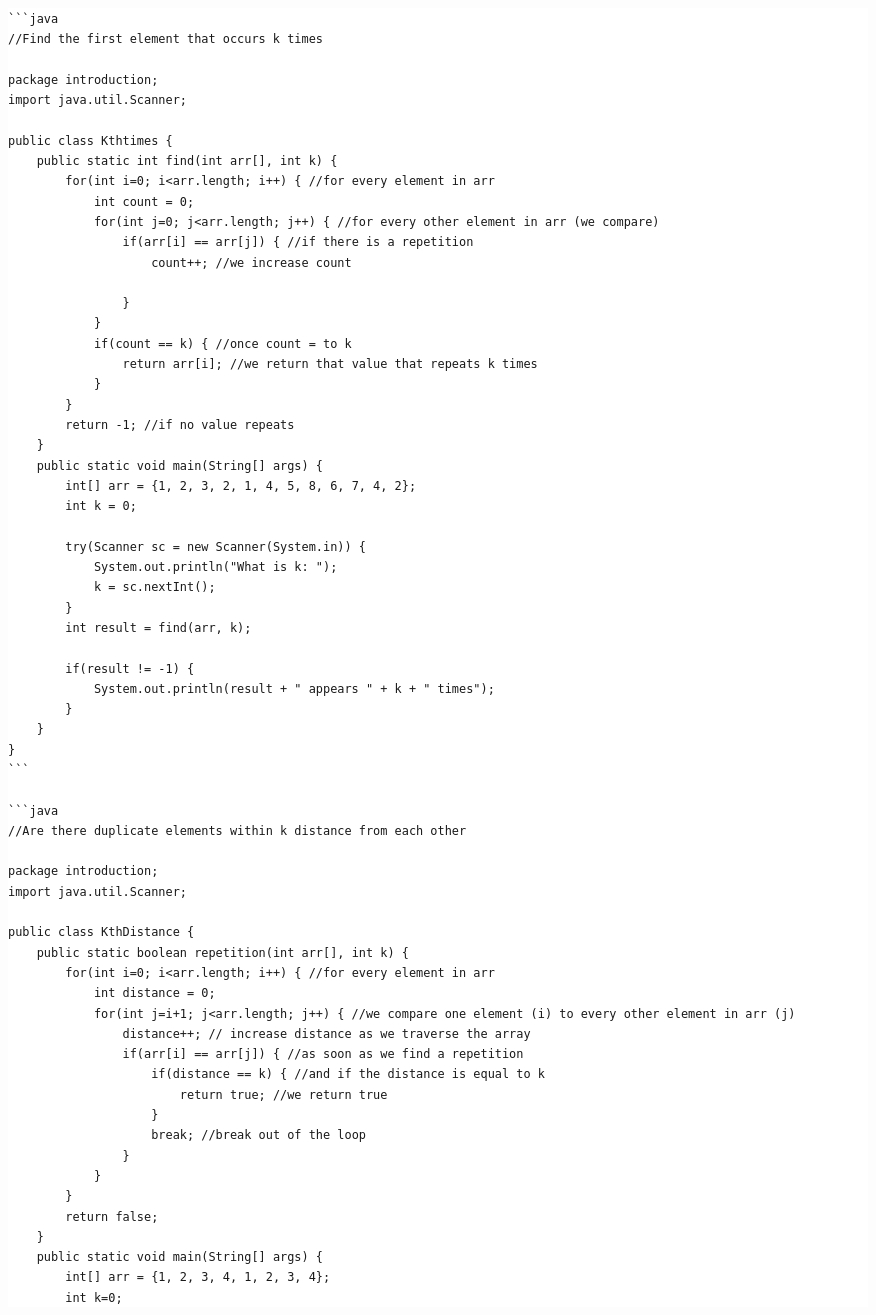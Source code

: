     ```java
    //Find the first element that occurs k times
    
    package introduction;
    import java.util.Scanner;
    
    public class Kthtimes {
    	public static int find(int arr[], int k) {
    		for(int i=0; i<arr.length; i++) { //for every element in arr
    			int count = 0;
    			for(int j=0; j<arr.length; j++) { //for every other element in arr (we compare) 
    				if(arr[i] == arr[j]) { //if there is a repetition
    					count++; //we increase count 
    					
    				}
    			}
    			if(count == k) { //once count = to k
    				return arr[i]; //we return that value that repeats k times
    			}
    		}
    		return -1; //if no value repeats 
    	}
    	public static void main(String[] args) {
    		int[] arr = {1, 2, 3, 2, 1, 4, 5, 8, 6, 7, 4, 2};
    		int k = 0;
    		
    		try(Scanner sc = new Scanner(System.in)) {
    			System.out.println("What is k: ");
    			k = sc.nextInt();
    		}
    		int result = find(arr, k);
    		
    		if(result != -1) {
    			System.out.println(result + " appears " + k + " times");
    		}
    	}
    }
    ```
    
    ```java
    //Are there duplicate elements within k distance from each other
    
    package introduction;
    import java.util.Scanner; 
    
    public class KthDistance {
    	public static boolean repetition(int arr[], int k) {
    		for(int i=0; i<arr.length; i++) { //for every element in arr
    			int distance = 0;
    			for(int j=i+1; j<arr.length; j++) { //we compare one element (i) to every other element in arr (j)
    				distance++; // increase distance as we traverse the array
    				if(arr[i] == arr[j]) { //as soon as we find a repetition
    					if(distance == k) { //and if the distance is equal to k
    						return true; //we return true
    					}
    					break; //break out of the loop 
    				}
    			}
    		}
    		return false; 
    	}
    	public static void main(String[] args) {
    		int[] arr = {1, 2, 3, 4, 1, 2, 3, 4};
    		int k=0; 
    		